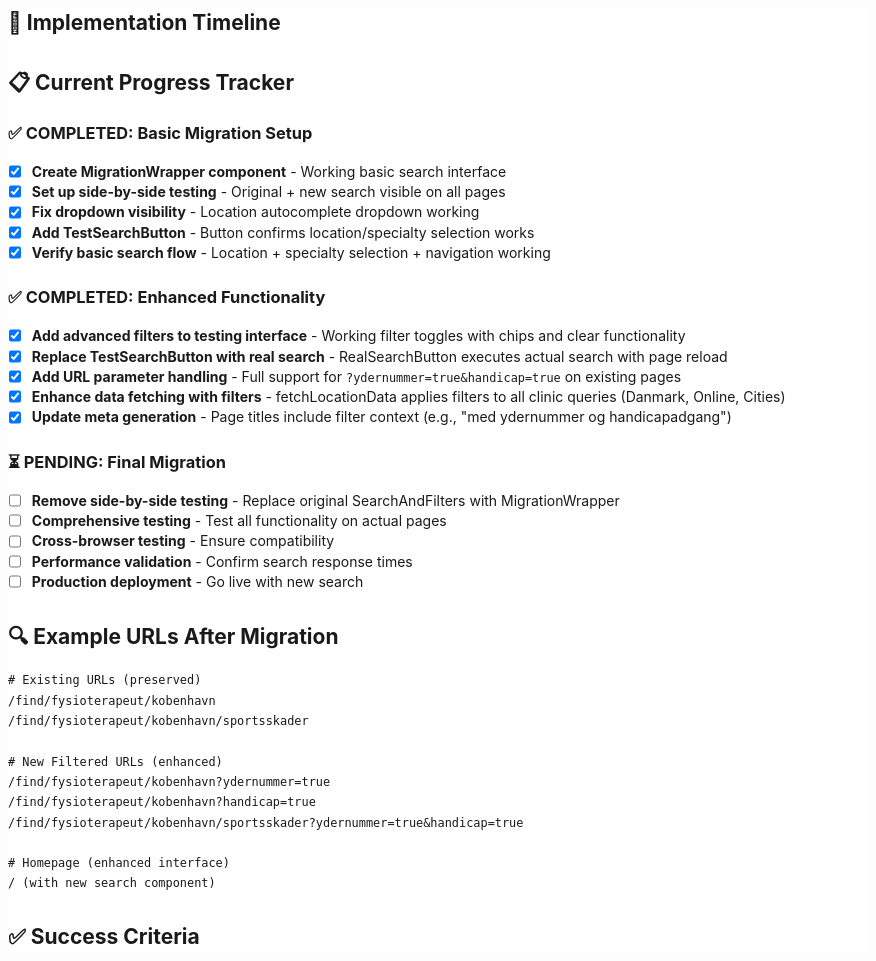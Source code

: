 ## 📅 **Implementation Timeline**

## 📋 **Current Progress Tracker**

### **✅ COMPLETED: Basic Migration Setup**

- [x] **Create MigrationWrapper component** - Working basic search interface
- [x] **Set up side-by-side testing** - Original + new search visible on all pages
- [x] **Fix dropdown visibility** - Location autocomplete dropdown working
- [x] **Add TestSearchButton** - Button confirms location/specialty selection works
- [x] **Verify basic search flow** - Location + specialty selection + navigation working

### **✅ COMPLETED: Enhanced Functionality**

- [x] **Add advanced filters to testing interface** - Working filter toggles with chips and clear functionality
- [x] **Replace TestSearchButton with real search** - RealSearchButton executes actual search with page reload
- [x] **Add URL parameter handling** - Full support for `?ydernummer=true&handicap=true` on existing pages
- [x] **Enhance data fetching with filters** - fetchLocationData applies filters to all clinic queries (Danmark, Online, Cities)
- [x] **Update meta generation** - Page titles include filter context (e.g., "med ydernummer og handicapadgang")

### **⏳ PENDING: Final Migration**

- [ ] **Remove side-by-side testing** - Replace original SearchAndFilters with MigrationWrapper
- [ ] **Comprehensive testing** - Test all functionality on actual pages
- [ ] **Cross-browser testing** - Ensure compatibility
- [ ] **Performance validation** - Confirm search response times
- [ ] **Production deployment** - Go live with new search

## 🔍 **Example URLs After Migration**

```
# Existing URLs (preserved)
/find/fysioterapeut/kobenhavn
/find/fysioterapeut/kobenhavn/sportsskader

# New Filtered URLs (enhanced)
/find/fysioterapeut/kobenhavn?ydernummer=true
/find/fysioterapeut/kobenhavn?handicap=true
/find/fysioterapeut/kobenhavn/sportsskader?ydernummer=true&handicap=true

# Homepage (enhanced interface)
/ (with new search component)
```

## ✅ **Success Criteria**
